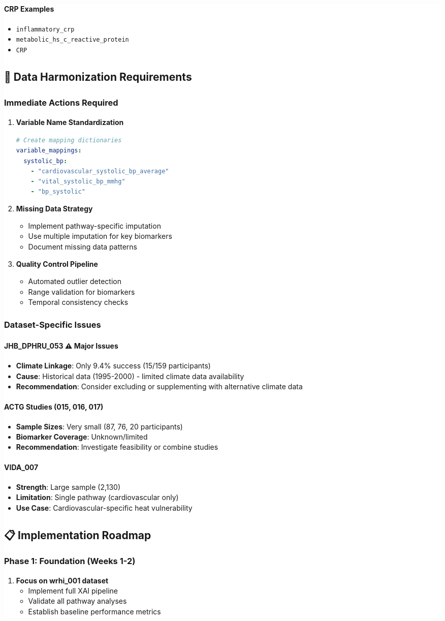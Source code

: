 #### **CRP Examples**
- `inflammatory_crp`
- `metabolic_hs_c_reactive_protein`
- `CRP`

## 🔧 **Data Harmonization Requirements**

### **Immediate Actions Required**

1. **Variable Name Standardization**
   ```yaml
   # Create mapping dictionaries
   variable_mappings:
     systolic_bp:
       - "cardiovascular_systolic_bp_average"
       - "vital_systolic_bp_mmhg"
       - "bp_systolic"
   ```

2. **Missing Data Strategy**
   - Implement pathway-specific imputation
   - Use multiple imputation for key biomarkers
   - Document missing data patterns

3. **Quality Control Pipeline**
   - Automated outlier detection
   - Range validation for biomarkers
   - Temporal consistency checks

### **Dataset-Specific Issues**

#### **JHB_DPHRU_053** ⚠️ **Major Issues**
- **Climate Linkage**: Only 9.4% success (15/159 participants)
- **Cause**: Historical data (1995-2000) - limited climate data availability
- **Recommendation**: Consider excluding or supplementing with alternative climate data

#### **ACTG Studies** (015, 016, 017)
- **Sample Sizes**: Very small (87, 76, 20 participants)
- **Biomarker Coverage**: Unknown/limited
- **Recommendation**: Investigate feasibility or combine studies

#### **VIDA_007**
- **Strength**: Large sample (2,130)
- **Limitation**: Single pathway (cardiovascular only)
- **Use Case**: Cardiovascular-specific heat vulnerability

## 📋 **Implementation Roadmap**

### **Phase 1: Foundation (Weeks 1-2)**
1. **Focus on wrhi_001 dataset**
   - Implement full XAI pipeline
   - Validate all pathway analyses
   - Establish baseline performance metrics
